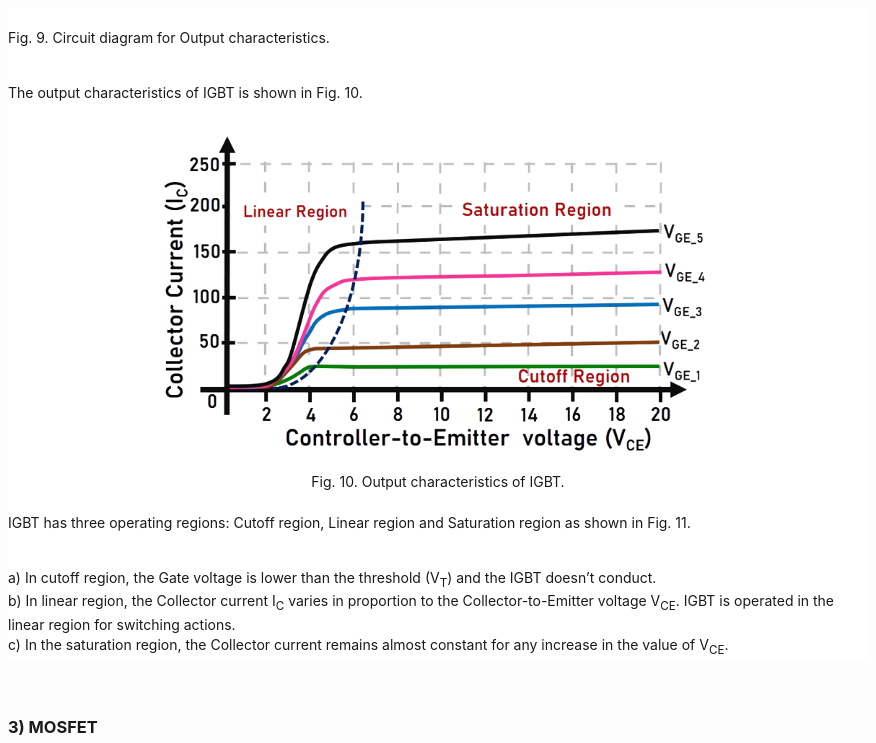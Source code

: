 <br>
Fig. 9. Circuit diagram for Output characteristics.
<br>
</center>
<br> 

The output characteristics of IGBT is shown in Fig. 10.

<center>
<img src="images/ith5.png" height="350px">

<br>
Fig. 10. Output characteristics of IGBT.
<br>
</center>
<br> 
IGBT has three operating regions: Cutoff region, Linear region and Saturation region as shown in Fig. 11. <br><br>

a)  In cutoff region, the Gate voltage is lower than the threshold (V<sub>T</sub>) and the IGBT doesn’t conduct.<br>
b)  In linear region, the Collector current I<sub>C</sub> varies in proportion to the Collector-to-Emitter voltage V<sub>CE</sub>. IGBT is operated in the linear region for switching actions.<br>
c)  In the saturation region, the Collector current remains almost constant for any increase in the value of V<sub>CE</sub>.<br>

<div style="float: left; width:100%;"><br>

### 3) MOSFET
